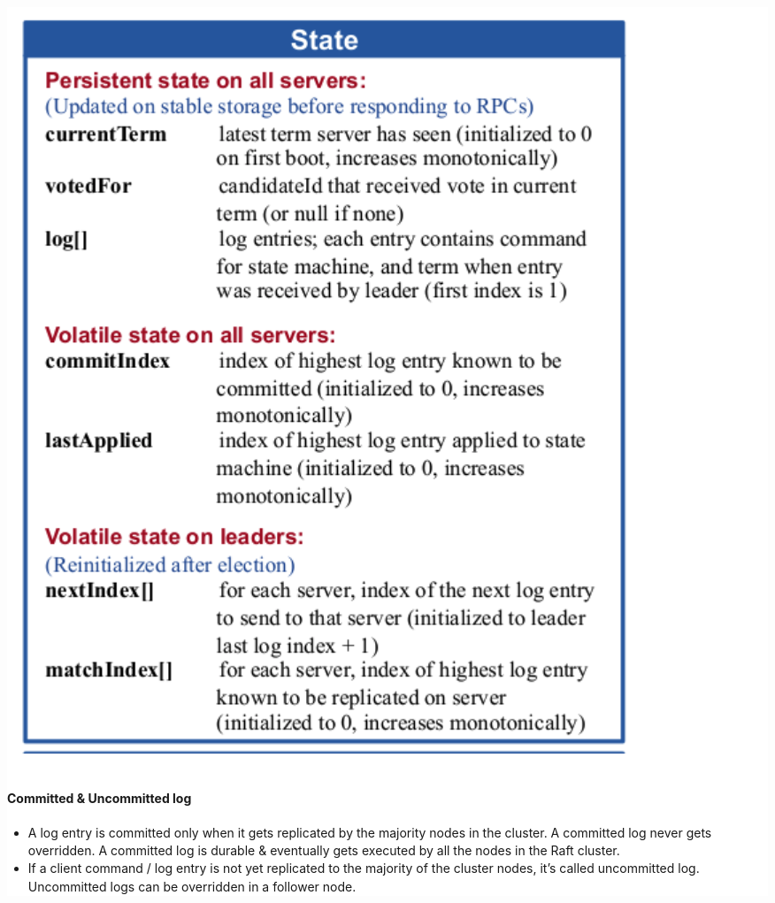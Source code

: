 ![](./images/algorithm_consensus_raft_state.png)

#### Committed & Uncommitted log
* A log entry is committed only when it gets replicated by the majority nodes in the cluster. A committed log never gets overridden. A committed log is durable & eventually gets executed by all the nodes in the Raft cluster.
* If a client command / log entry is not yet replicated to the majority of the cluster nodes, it’s called uncommitted log. Uncommitted logs can be overridden in a follower node.
